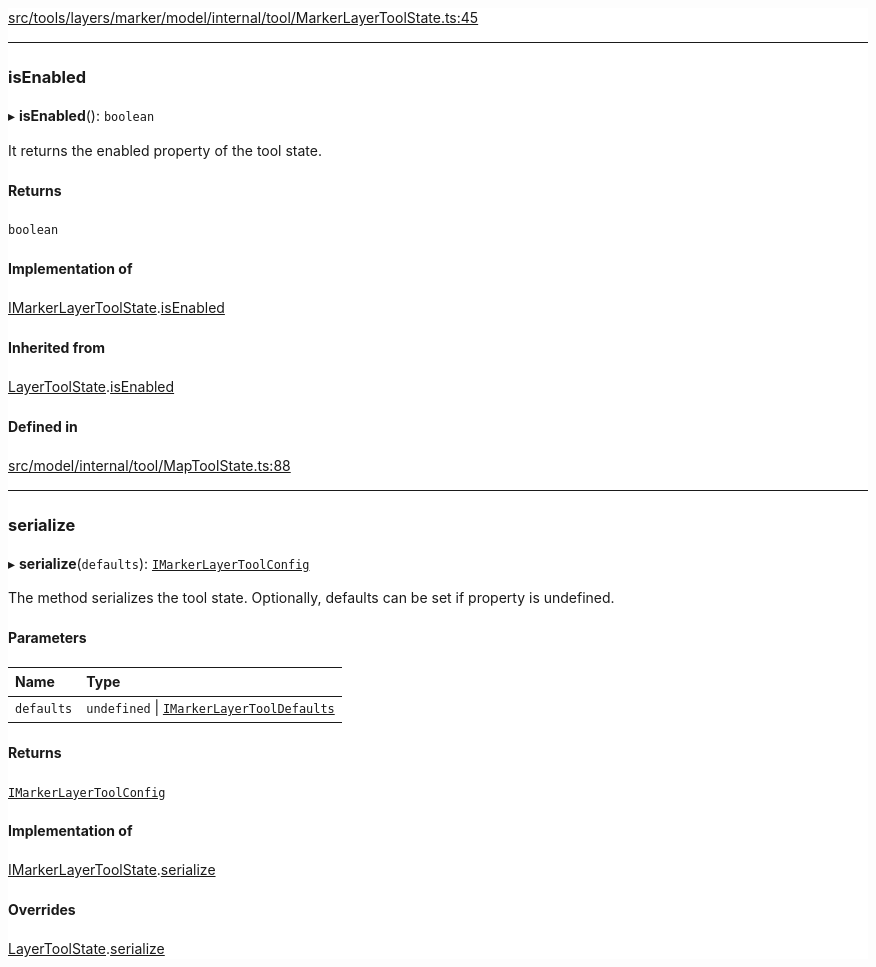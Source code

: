 [src/tools/layers/marker/model/internal/tool/MarkerLayerToolState.ts:45](https://github.com/geovisto/geovisto-map/blob/e22d774889dbc28cc1ec62933ecf6bab6690f172/src/tools/layers/marker/model/internal/tool/MarkerLayerToolState.ts#L45)

___

### isEnabled

▸ **isEnabled**(): `boolean`

It returns the enabled property of the tool state.

#### Returns

`boolean`

#### Implementation of

[IMarkerLayerToolState](../interfaces/IMarkerLayerToolState.md).[isEnabled](../interfaces/IMarkerLayerToolState.md#isenabled)

#### Inherited from

[LayerToolState](LayerToolState.md).[isEnabled](LayerToolState.md#isenabled)

#### Defined in

[src/model/internal/tool/MapToolState.ts:88](https://github.com/geovisto/geovisto-map/blob/e22d774889dbc28cc1ec62933ecf6bab6690f172/src/model/internal/tool/MapToolState.ts#L88)

___

### serialize

▸ **serialize**(`defaults`): [`IMarkerLayerToolConfig`](../modules.md#imarkerlayertoolconfig)

The method serializes the tool state. Optionally, defaults can be set if property is undefined.

#### Parameters

| Name | Type |
| :------ | :------ |
| `defaults` | `undefined` \| [`IMarkerLayerToolDefaults`](../interfaces/IMarkerLayerToolDefaults.md) |

#### Returns

[`IMarkerLayerToolConfig`](../modules.md#imarkerlayertoolconfig)

#### Implementation of

[IMarkerLayerToolState](../interfaces/IMarkerLayerToolState.md).[serialize](../interfaces/IMarkerLayerToolState.md#serialize)

#### Overrides

[LayerToolState](LayerToolState.md).[serialize](LayerToolState.md#serialize)
